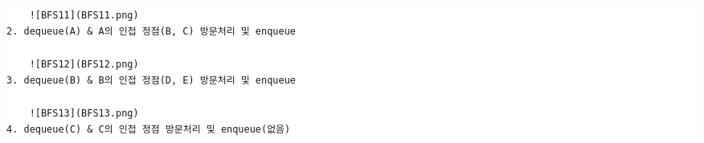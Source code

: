         ![BFS11](BFS11.png)
    2. dequeue(A) & A의 인접 정점(B, C) 방문처리 및 enqueue

        ![BFS12](BFS12.png)
    3. dequeue(B) & B의 인접 정점(D, E) 방문처리 및 enqueue

        ![BFS13](BFS13.png)
    4. dequeue(C) & C의 인접 정점 방문처리 및 enqueue(없음)
